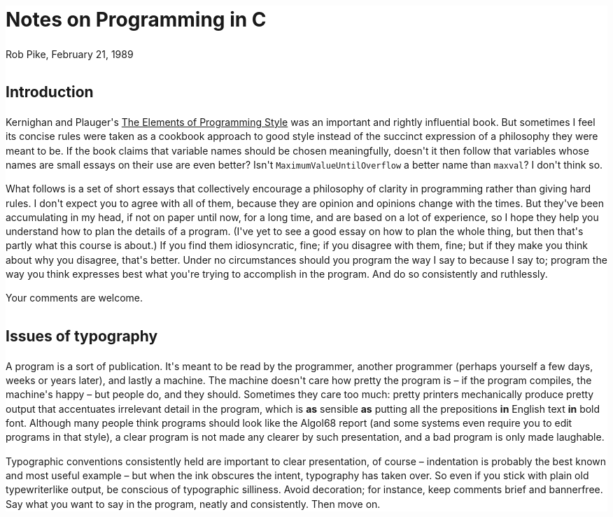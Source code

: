 # Notes on Programming in C

Rob Pike, February 21, 1989

## Introduction

Kernighan and Plauger's [The Elements of Programming Style][EoPS]
was an important and rightly influential book.  But sometimes I feel
its concise rules were taken as a cookbook approach to good style
instead of the succinct expression of a philosophy they were meant
to be.  If the book claims that variable names should be chosen
meaningfully, doesn't it then follow that variables whose names
are small essays on their use are even better?
Isn't `MaximumValueUntilOverflow` a better name than `maxval`?
I don't think so.

What follows is a set of short essays that collectively encourage
a philosophy of clarity in programming rather than giving hard rules.
I don't expect you to agree with all of them, because they are opinion
and opinions change with the times.  But they've been accumulating
in my head, if not on paper until now, for a long time, and are based
on a lot of experience, so I hope they help you understand how to
plan the details of a program.  (I've yet to see a good essay on
how to plan the whole thing, but then that's partly what this course
is about.)  If you find them idiosyncratic, fine; if you disagree
with them, fine; but if they make you think about why you disagree,
that's better.  Under no circumstances should you program the way
I say to because I say to; program the way you think expresses best
what you're trying to accomplish in the program.
And do so consistently and ruthlessly.

Your comments are welcome.

## Issues of typography

A program is a sort of publication.  It's meant to be read by the
programmer, another programmer (perhaps yourself a few days, weeks
or years later), and lastly a machine.  The machine doesn't care
how pretty the program is – if the program compiles, the machine's
happy – but people do, and they should.
Sometimes they care too much: pretty printers mechanically produce
pretty output that accentuates irrelevant detail in the program,
which is **as** sensible **as** putting all the prepositions **in**
English text **in** bold font.  Although many people think programs
should look like the Algol­68 report (and some systems even require
you to edit programs in that style), a clear program is not made
any clearer by such presentation, and a bad program is only made
laughable.

Typographic conventions consistently held are important to clear
presentation, of course – indentation is probably the best known
and most useful example – but when the ink obscures the intent,
typography has taken over.  So even if you stick with plain old
typewriter­like output, be conscious of typographic silliness.
Avoid decoration; for instance, keep comments brief and banner­free.
Say what you want to say in the program, neatly and consistently.
Then move on.


[EoPS]: https://www.amazon.com/dp/0070342075